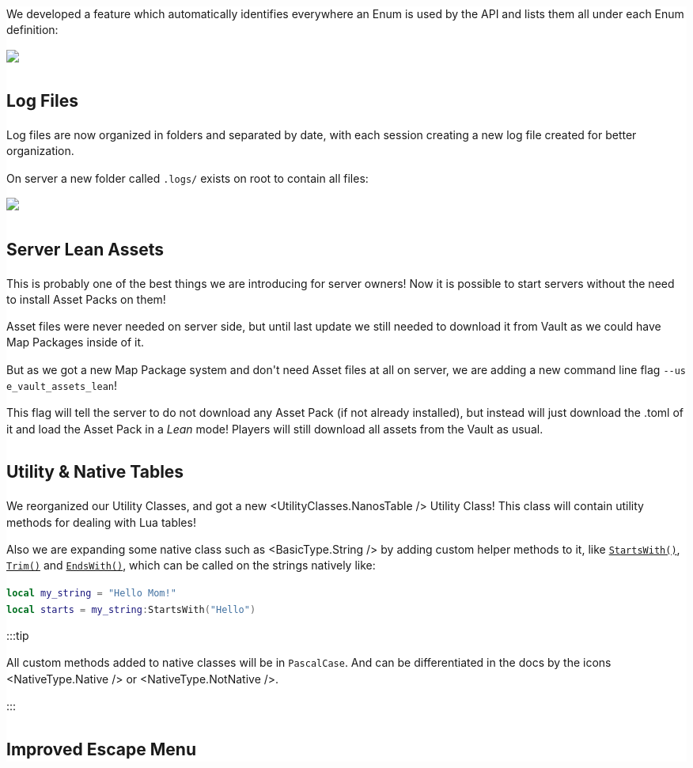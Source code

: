 We developed a feature which automatically identifies everywhere an Enum is used by the API and lists them all under each Enum definition:

![](/img/blog/2023-april/enum-usage.webp)


## Log Files

Log files are now organized in folders and separated by date, with each session creating a new log file created for better organization.

On server a new folder called `.logs/` exists on root to contain all files:

![](/img/blog/2023-april/logs.webp)


## Server Lean Assets

This is probably one of the best things we are introducing for server owners! Now it is possible to start servers without the need to install Asset Packs on them!

Asset files were never needed on server side, but until last update we still needed to download it from Vault as we could have Map Packages inside of it.

But as we got a new Map Package system and don't need Asset files at all on server, we are adding a new command line flag `--use_vault_assets_lean`!

This flag will tell the server to do not download any Asset Pack (if not already installed), but instead will just download the .toml of it and load the Asset Pack in a *Lean* mode! Players will still download all assets from the Vault as usual.


## Utility & Native Tables

We reorganized our Utility Classes, and got a new <UtilityClasses.NanosTable /> Utility Class! This class will contain utility methods for dealing with Lua tables!

Also we are expanding some native class such as <BasicType.String /> by adding custom helper methods to it, like [`StartsWith()`](/docs/next/scripting-reference/standard-libraries/string#function-startswith), [`Trim()`](/docs/next/scripting-reference/standard-libraries/string#function-trim) and [`EndsWith()`](/docs/next/scripting-reference/standard-libraries/string#function-endswith), which can be called on the strings natively like:

```lua
local my_string = "Hello Mom!"
local starts = my_string:StartsWith("Hello")
```

:::tip

All custom methods added to native classes will be in `PascalCase`. And can be differentiated in the docs by the icons <NativeType.Native /> or <NativeType.NotNative />.

:::


## Improved Escape Menu
